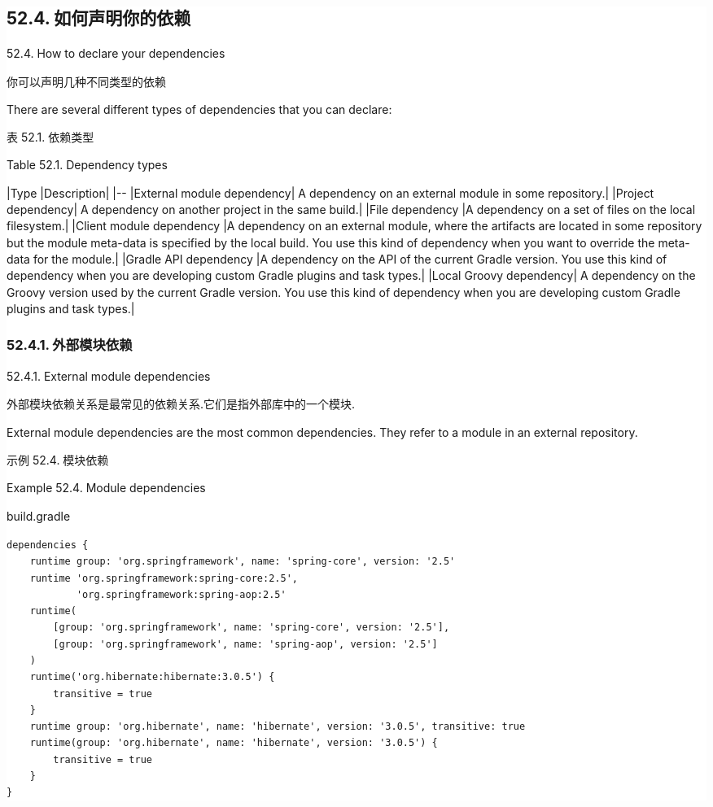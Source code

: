 ## **52.4. 如何声明你的依赖**

52.4. How to declare your dependencies

你可以声明几种不同类型的依赖

There are several different types of dependencies that you can declare:

表 52.1. 依赖类型

Table 52.1. Dependency types

|Type	|Description|
|--
|External module dependency|	A dependency on an external module in some repository.|
|Project dependency|	A dependency on another project in the same build.|
|File dependency	|A dependency on a set of files on the local filesystem.|
|Client module dependency	|A dependency on an external module, where the artifacts are located in some repository but the module meta-data is specified by the local build. You use this kind of dependency when you want to override the meta-data for the module.|
|Gradle API dependency	|A dependency on the API of the current Gradle version. You use this kind of dependency when you are developing custom Gradle plugins and task types.|
|Local Groovy dependency|	A dependency on the Groovy version used by the current Gradle version. You use this kind of dependency when you are developing custom Gradle plugins and task types.|

### **52.4.1. 外部模块依赖**

52.4.1. External module dependencies

外部模块依赖关系是最常见的依赖关系.它们是指外部库中的一个模块.

External module dependencies are the most common dependencies. They refer to a module in an external repository.

示例 52.4. 模块依赖

Example 52.4. Module dependencies

build.gradle

```
dependencies {
    runtime group: 'org.springframework', name: 'spring-core', version: '2.5'
    runtime 'org.springframework:spring-core:2.5',
            'org.springframework:spring-aop:2.5'
    runtime(
        [group: 'org.springframework', name: 'spring-core', version: '2.5'],
        [group: 'org.springframework', name: 'spring-aop', version: '2.5']
    )
    runtime('org.hibernate:hibernate:3.0.5') {
        transitive = true
    }
    runtime group: 'org.hibernate', name: 'hibernate', version: '3.0.5', transitive: true
    runtime(group: 'org.hibernate', name: 'hibernate', version: '3.0.5') {
        transitive = true
    }
}
```
